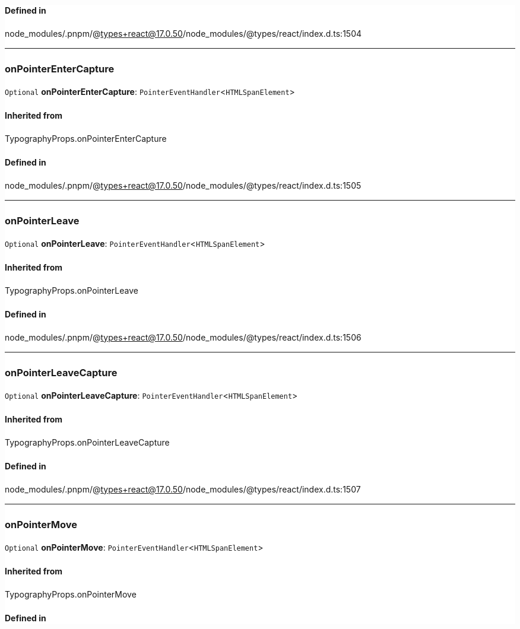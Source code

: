 #### Defined in

node_modules/.pnpm/@types+react@17.0.50/node_modules/@types/react/index.d.ts:1504

___

### onPointerEnterCapture

 `Optional` **onPointerEnterCapture**: `PointerEventHandler`<`HTMLSpanElement`\>

#### Inherited from

TypographyProps.onPointerEnterCapture

#### Defined in

node_modules/.pnpm/@types+react@17.0.50/node_modules/@types/react/index.d.ts:1505

___

### onPointerLeave

 `Optional` **onPointerLeave**: `PointerEventHandler`<`HTMLSpanElement`\>

#### Inherited from

TypographyProps.onPointerLeave

#### Defined in

node_modules/.pnpm/@types+react@17.0.50/node_modules/@types/react/index.d.ts:1506

___

### onPointerLeaveCapture

 `Optional` **onPointerLeaveCapture**: `PointerEventHandler`<`HTMLSpanElement`\>

#### Inherited from

TypographyProps.onPointerLeaveCapture

#### Defined in

node_modules/.pnpm/@types+react@17.0.50/node_modules/@types/react/index.d.ts:1507

___

### onPointerMove

 `Optional` **onPointerMove**: `PointerEventHandler`<`HTMLSpanElement`\>

#### Inherited from

TypographyProps.onPointerMove

#### Defined in

